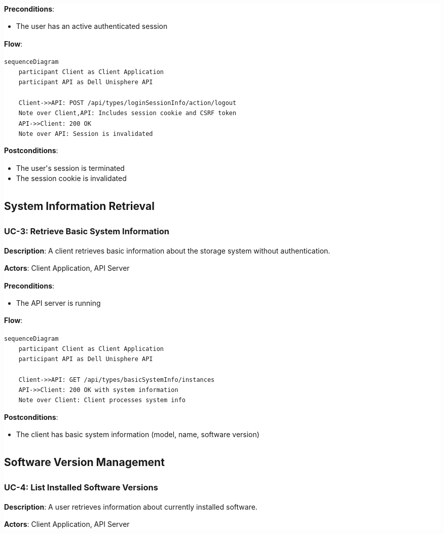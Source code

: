 **Preconditions**:
- The user has an active authenticated session

**Flow**:

```mermaid
sequenceDiagram
    participant Client as Client Application
    participant API as Dell Unisphere API

    Client->>API: POST /api/types/loginSessionInfo/action/logout
    Note over Client,API: Includes session cookie and CSRF token
    API->>Client: 200 OK
    Note over API: Session is invalidated
```

**Postconditions**:
- The user's session is terminated
- The session cookie is invalidated

## System Information Retrieval

### UC-3: Retrieve Basic System Information

**Description**: A client retrieves basic information about the storage system without authentication.

**Actors**: Client Application, API Server

**Preconditions**:
- The API server is running

**Flow**:

```mermaid
sequenceDiagram
    participant Client as Client Application
    participant API as Dell Unisphere API

    Client->>API: GET /api/types/basicSystemInfo/instances
    API->>Client: 200 OK with system information
    Note over Client: Client processes system info
```

**Postconditions**:
- The client has basic system information (model, name, software version)

## Software Version Management

### UC-4: List Installed Software Versions

**Description**: A user retrieves information about currently installed software.

**Actors**: Client Application, API Server
